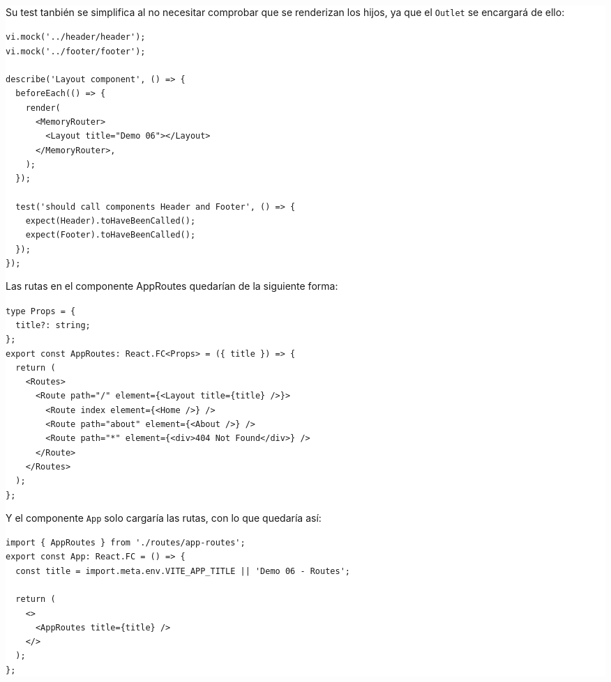Su test tanbién se simplifica al no necesitar comprobar que se renderizan los hijos, ya que el `Outlet` se encargará de ello:

```tsx
vi.mock('../header/header');
vi.mock('../footer/footer');

describe('Layout component', () => {
  beforeEach(() => {
    render(
      <MemoryRouter>
        <Layout title="Demo 06"></Layout>
      </MemoryRouter>,
    );
  });

  test('should call components Header and Footer', () => {
    expect(Header).toHaveBeenCalled();
    expect(Footer).toHaveBeenCalled();
  });
});
```

Las rutas en el componente AppRoutes quedarían de la siguiente forma:

```tsx
type Props = {
  title?: string;
};
export const AppRoutes: React.FC<Props> = ({ title }) => {
  return (
    <Routes>
      <Route path="/" element={<Layout title={title} />}>
        <Route index element={<Home />} />
        <Route path="about" element={<About />} />
        <Route path="*" element={<div>404 Not Found</div>} />
      </Route>
    </Routes>
  );
};
```

Y el componente `App` solo cargaría las rutas, con lo que quedaría así:

```tsx
import { AppRoutes } from './routes/app-routes';
export const App: React.FC = () => {
  const title = import.meta.env.VITE_APP_TITLE || 'Demo 06 - Routes';

  return (
    <>
      <AppRoutes title={title} />
    </>
  );
};
```

